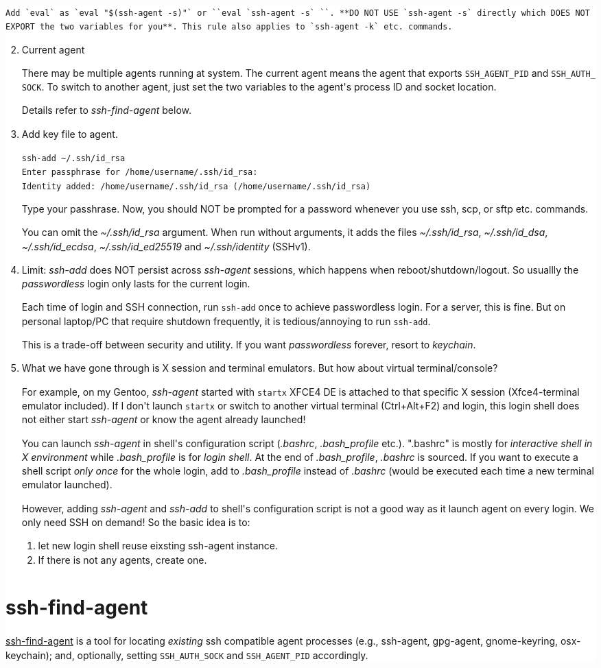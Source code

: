     Add `eval` as `eval "$(ssh-agent -s)"` or ``eval `ssh-agent -s` ``. **DO NOT USE `ssh-agent -s` directly which DOES NOT EXPORT the two variables for you**. This rule also applies to `ssh-agent -k` etc. commands.
2. Current agent

    There may be multiple agents running at system. The current agent means the agent that exports `SSH_AGENT_PID` and `SSH_AUTH_SOCK`. To switch to another agent, just set the two variables to the agent's process ID and socket location.

    Details refer to *ssh-find-agent* below.
3. Add key file to agent.

    ```
    ssh-add ~/.ssh/id_rsa
    Enter passphrase for /home/username/.ssh/id_rsa: 
    Identity added: /home/username/.ssh/id_rsa (/home/username/.ssh/id_rsa)
    ```
    Type your passhrase. Now, you should NOT be prompted for a password whenever you use ssh, scp, or sftp etc. commands.

    You can omit the *~/.ssh/id_rsa* argument. When run without arguments, it adds the files *~/.ssh/id_rsa*, *~/.ssh/id_dsa*, *~/.ssh/id_ecdsa*, *~/.ssh/id_ed25519* and *~/.ssh/identity* (SSHv1).
4. Limit: *ssh-add* does NOT persist across *ssh-agent* sessions, which happens when reboot/shutdown/logout. So usuallly the *passwordless* login only lasts for the current login.

    Each time of login and SSH connection, run `ssh-add` once to achieve passwordless login. For a server, this is fine. But on personal laptop/PC that require shutdown frequently, it is tedious/annoying to run `ssh-add`.

    This is a trade-off between security and utility. If you want *passwordless* forever, resort to *keychain*.
5. What we have gone through is X session and terminal emulators. But how about virtual terminal/console?

    For example, on my Gentoo, *ssh-agent* started with `startx` XFCE4 DE is attached to that specific X session (Xfce4-terminal emulator included). If I don't launch `startx` or switch to another virtual terminal (Ctrl+Alt+F2) and login, this login shell does not either start *ssh-agent* or know the agent already launched!

    You can launch *ssh-agent* in shell's configuration script (*.bashrc*, *.bash_profile* etc.). ".bashrc" is mostly for *interactive shell in X environment* while *.bash_profile* is for *login shell*. At the end of *.bash_profile*, *.bashrc* is sourced. If you want to execute a shell script *only once* for the whole login, add to *.bash_profile* instead of *.bashrc* (would be executed each time a new terminal emulator launched).


    However, adding *ssh-agent* and *ssh-add* to shell's configuration script is not a good way as it launch agent on every login. We only need SSH on demand! So the basic idea is to:

    1. let new login shell reuse eixsting ssh-agent instance.
    2. If there is not any agents, create one.

# ssh-find-agent

[ssh-find-agent](https://github.com/wwalker/ssh-find-agent) is a tool for locating *existing* ssh compatible agent processes (e.g., ssh-agent, gpg-agent, gnome-keyring, osx-keychain); and, optionally, setting `SSH_AUTH_SOCK` and `SSH_AGENT_PID` accordingly.

